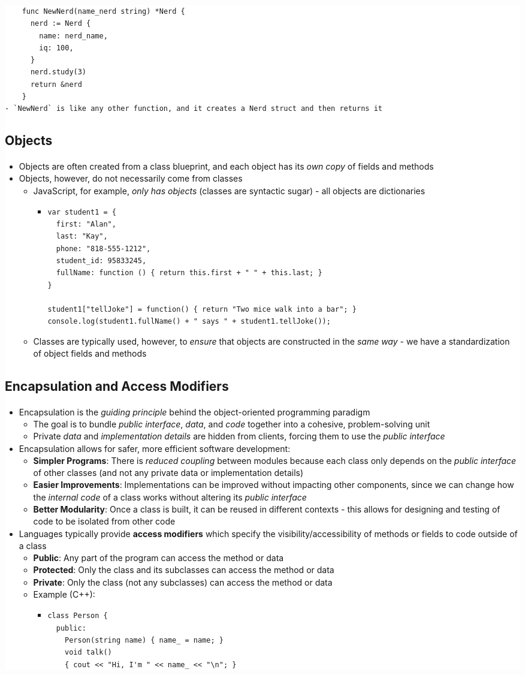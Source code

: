         func NewNerd(name_nerd string) *Nerd {
          nerd := Nerd {
            name: nerd_name,
            iq: 100,
          }
          nerd.study(3)
          return &nerd
        }
    - `NewNerd` is like any other function, and it creates a Nerd struct and then returns it
## Objects
- Objects are often created from a class blueprint, and each object has its *own copy* of fields and methods
- Objects, however, do not necessarily come from classes
  - JavaScript, for example, *only has objects* (classes are syntactic sugar) - all objects are dictionaries
    -     var student1 = {
            first: "Alan",
            last: "Kay",
            phone: "818-555-1212",
            student_id: 95833245,
            fullName: function () { return this.first + " " + this.last; }
          }

          student1["tellJoke"] = function() { return "Two mice walk into a bar"; }
          console.log(student1.fullName() + " says " + student1.tellJoke());
  - Classes are typically used, however, to *ensure* that objects are constructed in the *same way* - we have a standardization of object fields and methods
## Encapsulation and Access Modifiers
- Encapsulation is the *guiding principle* behind the object-oriented programming paradigm
  - The goal is to bundle *public interface*, *data*, and *code* together into a cohesive, problem-solving unit
  - Private *data* and *implementation details* are hidden from clients, forcing them to use the *public interface*
- Encapsulation allows for safer, more efficient software development:
  - **Simpler Programs**: There is *reduced coupling* between modules because each class only depends on the *public interface* of other classes (and not any private data or implementation details)
  - **Easier Improvements**: Implementations can be improved without impacting other components, since we can change how the *internal code* of a class works without altering its *public interface*
  - **Better Modularity**: Once a class is built, it can be reused in different contexts - this allows for designing and testing of code to be isolated from other code
- Languages typically provide **access modifiers** which specify the visibility/accessibility of methods or fields to code outside of a class
  - **Public**: Any part of the program can access the method or data
  - **Protected**: Only the class and its subclasses can access the method or data
  - **Private**: Only the class (not any subclasses) can access the method or data
  - Example (C++):
    -     class Person {
            public:
              Person(string name) { name_ = name; }
              void talk()
              { cout << "Hi, I'm " << name_ << "\n"; }
            